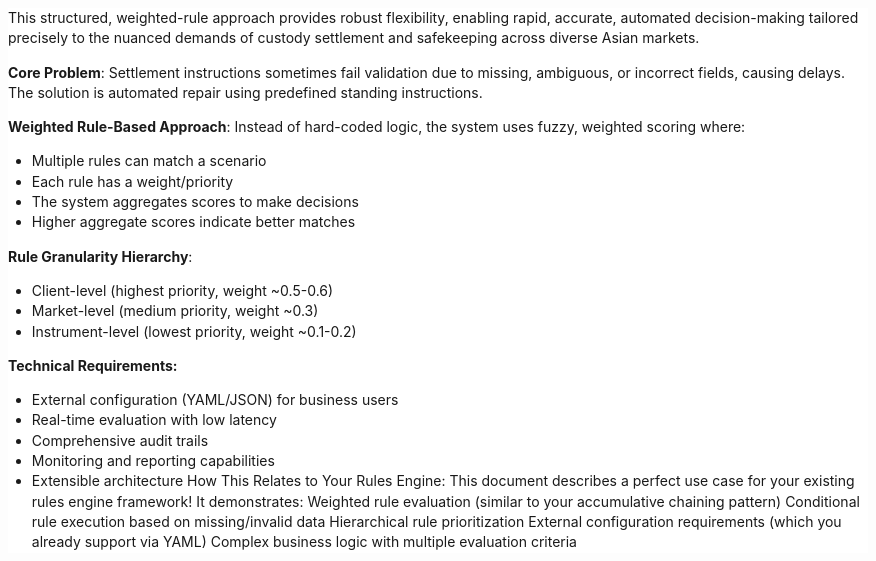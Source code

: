 This structured, weighted-rule approach provides robust flexibility, enabling rapid, accurate, automated decision-making tailored precisely to the nuanced demands of custody settlement and safekeeping across diverse Asian markets.

**Core Problem**: Settlement instructions sometimes fail validation due to missing, ambiguous, or incorrect fields, causing delays. The solution is automated repair using predefined standing instructions.

**Weighted Rule-Based Approach**: Instead of hard-coded logic, the system uses fuzzy, weighted scoring where:
* Multiple rules can match a scenario
* Each rule has a weight/priority
* The system aggregates scores to make decisions
* Higher aggregate scores indicate better matches

**Rule Granularity Hierarchy**:
* Client-level (highest priority, weight ~0.5-0.6)
* Market-level (medium priority, weight ~0.3)
* Instrument-level (lowest priority, weight ~0.1-0.2)

**Technical Requirements:**
* External configuration (YAML/JSON) for business users
* Real-time evaluation with low latency
* Comprehensive audit trails
* Monitoring and reporting capabilities
* Extensible architecture
How This Relates to Your Rules Engine:
This document describes a perfect use case for your existing rules engine framework! It demonstrates:
Weighted rule evaluation (similar to your accumulative chaining pattern)
Conditional rule execution based on missing/invalid data
Hierarchical rule prioritization
External configuration requirements (which you already support via YAML)
Complex business logic with multiple evaluation criteria